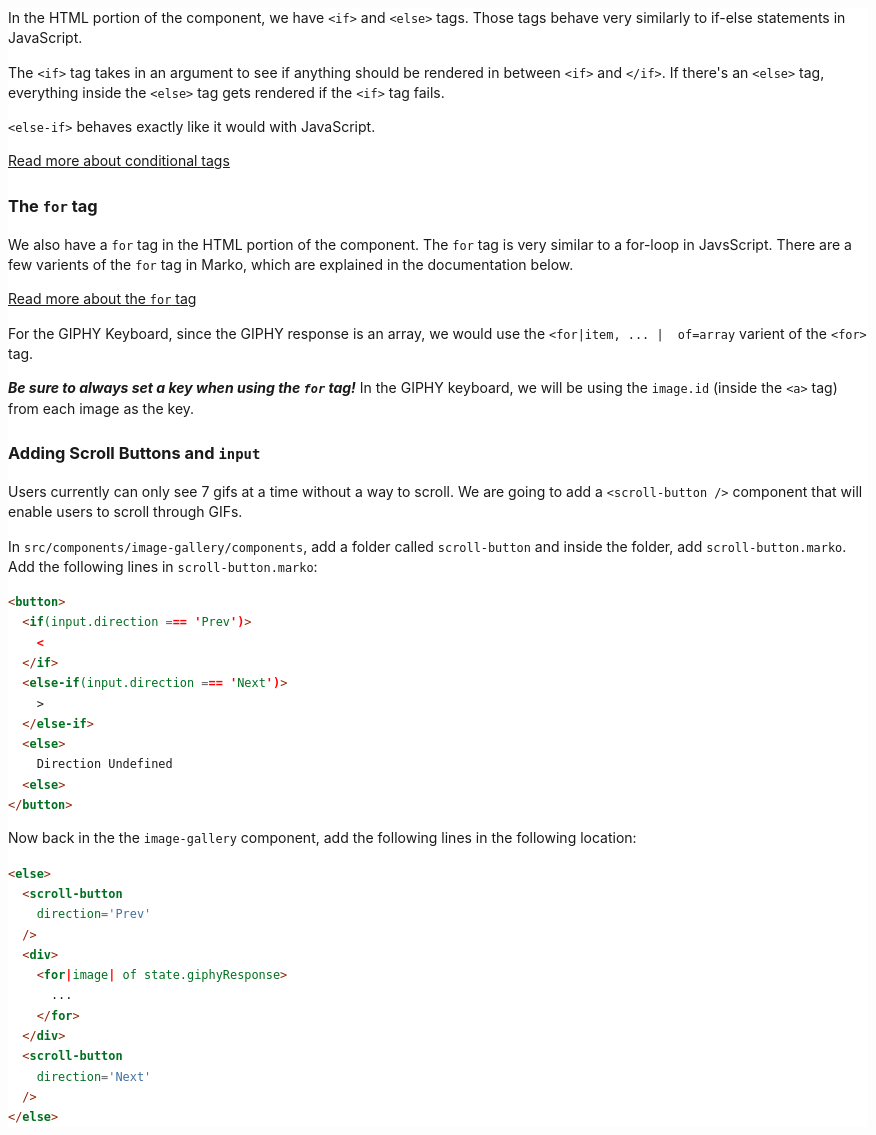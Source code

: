 In the HTML portion of the component, we have `<if>` and `<else>` tags. Those tags behave very similarly to if-else statements in JavaScript.

The `<if>` tag takes in an argument to see if anything should be rendered in between `<if>` and `</if>`. If there's an `<else>` tag, everything inside the `<else>` tag gets rendered if the `<if>` tag fails.

`<else-if>` behaves exactly like it would with JavaScript.

[Read more about conditional tags](https://markojs.com/docs/conditionals-and-lists/#conditionals)

### The `for` tag

We also have a `for` tag in the HTML portion of the component. The `for` tag is very similar to a for-loop in JavsScript. There are a few varients of the `for` tag in Marko, which are explained in the documentation below.

[Read more about the `for` tag](https://markojs.com/docs/conditionals-and-lists/#lists)

For the GIPHY Keyboard, since the GIPHY response is an array, we would use the `<for|item, ... |  of=array` varient of the `<for>` tag.

***Be sure to always set a key when using the `for` tag!*** In the GIPHY keyboard, we will be using the `image.id` (inside the `<a>` tag) from each image as the key.

### Adding Scroll Buttons and `input`

Users currently can only see 7 gifs at a time without a way to scroll. We are going to add a `<scroll-button />` component that will enable users to scroll through GIFs.

In `src/components/image-gallery/components`, add a folder called `scroll-button` and inside the folder, add `scroll-button.marko`. Add the following lines in `scroll-button.marko`:

```html
<button>
  <if(input.direction === 'Prev')>
    <
  </if>
  <else-if(input.direction === 'Next')>
    >
  </else-if>
  <else>
    Direction Undefined
  <else>
</button>
```

Now back in the the `image-gallery` component, add the following lines in the following location:

```html
<else>
  <scroll-button
    direction='Prev'
  />
  <div>
    <for|image| of state.giphyResponse>
      ...
    </for>
  </div>
  <scroll-button
    direction='Next'
  />
</else>
```
